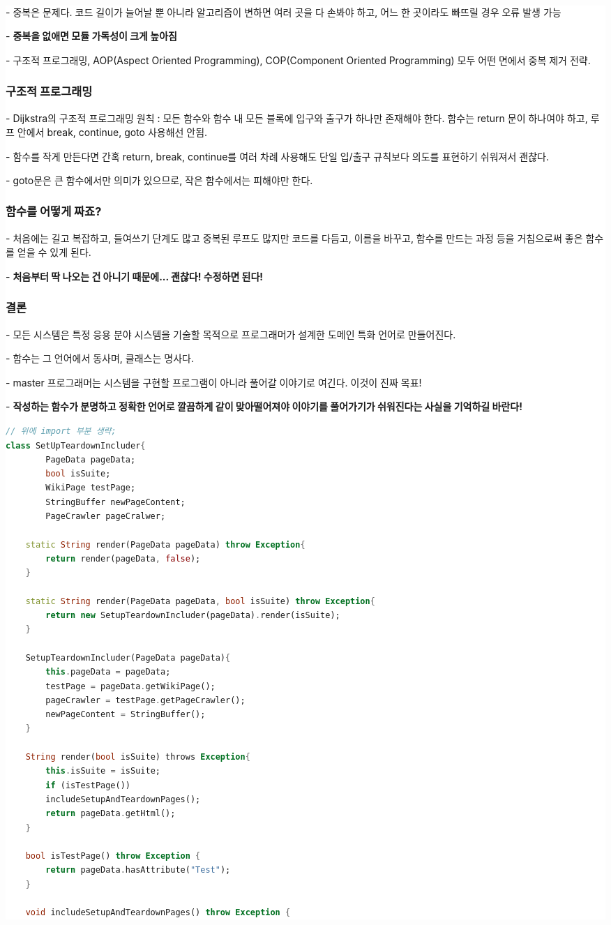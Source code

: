 \- 중복은 문제다. 코드 길이가 늘어날 뿐 아니라 알고리즘이 변하면 여러 곳을 다 손봐야 하고, 어느 한 곳이라도 빠뜨릴 경우 오류 발생 가능

\- **중복을 없애면 모듈 가독성이 크게 높아짐**

\- 구조적 프로그래밍, AOP(Aspect Oriented Programming), COP(Component Oriented Programming) 모두 어떤 면에서 중복 제거 전략.

### **구조적 프로그래밍**

\- Dijkstra의 구조적 프로그래밍 원칙 : 모든 함수와 함수 내 모든 블록에 입구와 출구가 하나만 존재해야 한다. 함수는 return 문이 하나여야 하고, 루프 안에서 break, continue, goto 사용해선 안됨.

\- 함수를 작게 만든다면 간혹 return, break, continue를 여러 차례 사용해도 단일 입/출구 규칙보다 의도를 표현하기 쉬워져서 괜찮다.

\- goto문은 큰 함수에서만 의미가 있으므로, 작은 함수에서는 피해야만 한다.

### **함수를 어떻게 짜죠?**

\- 처음에는 길고 복잡하고, 들여쓰기 단계도 많고 중복된 루프도 많지만 코드를 다듬고, 이름을 바꾸고, 함수를 만드는 과정 등을 거침으로써 좋은 함수를 얻을 수 있게 된다.

\- **처음부터 딱 나오는 건 아니기 때문에... 괜찮다! 수정하면 된다!**

### **결론**

\- 모든 시스템은 특정 응용 분야 시스템을 기술할 목적으로 프로그래머가 설계한 도메인 특화 언어로 만들어진다.

\- 함수는 그 언어에서 동사며, 클래스는 명사다.

\- master 프로그래머는 시스템을 구현할 프로그램이 아니라 풀어갈 이야기로 여긴다. 이것이 진짜 목표!

\- **작성하는 함수가 분명하고 정확한 언어로 깔끔하게 같이 맞아떨어져야 이야기를 풀어가기가 쉬워진다는 사실을 기억하길 바란다!**

```dart
// 위에 import 부분 생략;
class SetUpTeardownIncluder{
    	PageData pageData;
        bool isSuite;
        WikiPage testPage;
        StringBuffer newPageContent;
        PageCrawler pageCralwer;

    static String render(PageData pageData) throw Exception{
    	return render(pageData, false);
    }

    static String render(PageData pageData, bool isSuite) throw Exception{
    	return new SetupTeardownIncluder(pageData).render(isSuite);
    }

    SetupTeardownIncluder(PageData pageData){
    	this.pageData = pageData;
        testPage = pageData.getWikiPage();
        pageCrawler = testPage.getPageCrawler();
        newPageContent = StringBuffer();
    }

    String render(bool isSuite) throws Exception{
        this.isSuite = isSuite;
        if (isTestPage())
        includeSetupAndTeardownPages();
        return pageData.getHtml();
    }

    bool isTestPage() throw Exception {
    	return pageData.hasAttribute("Test");
    }

    void includeSetupAndTeardownPages() throw Exception {
```